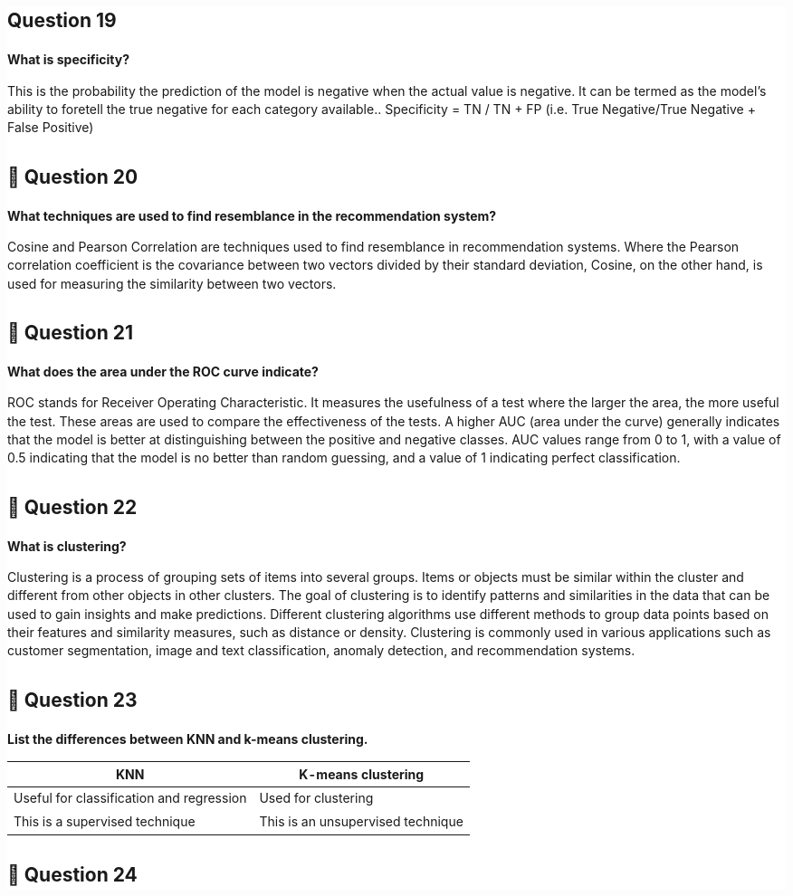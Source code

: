 ## Question 19

**What is specificity?**

This is the probability the prediction of the model is negative when the actual value is negative. It can be termed as the model’s ability to foretell the true negative for each category available.. Specificity = TN / TN + FP (i.e. True Negative/True Negative + False Positive)


## 🌟 Question 20

**What techniques are used to find resemblance in the recommendation system?**

Cosine and Pearson Correlation are techniques used to find resemblance in recommendation systems. Where the Pearson correlation coefficient is the covariance between two vectors divided by their standard deviation, Cosine, on the other hand, is used for measuring the similarity between two vectors.

## 🌟 Question 21

**What does the area under the ROC curve indicate?**

ROC stands for Receiver Operating Characteristic. It measures the usefulness of a test where the larger the area, the more useful the test. These areas are used to compare the effectiveness of the tests. A higher AUC (area under the curve) generally indicates that the model is better at distinguishing between the positive and negative classes. AUC values range from 0 to 1, with a value of 0.5 indicating that the model is no better than random guessing, and a value of 1 indicating perfect classification.


## 🌟 Question 22

**What is clustering?**

Clustering is a process of grouping sets of items into several groups. Items or objects must be similar within the cluster and different from other objects in other clusters. The goal of clustering is to identify patterns and similarities in the data that can be used to gain insights and make predictions. Different clustering algorithms use different methods to group data points based on their features and similarity measures, such as distance or density. Clustering is commonly used in various applications such as customer segmentation, image and text classification, anomaly detection, and recommendation systems.

## 🌟 Question 23

**List the differences between KNN and k-means clustering.**

| KNN                                | K-means clustering                    |
|------------------------------------|---------------------------------------|
| Useful for classification and regression | Used for clustering                    |
| This is a supervised technique     | This is an unsupervised technique     |

## 🌟 Question 24
